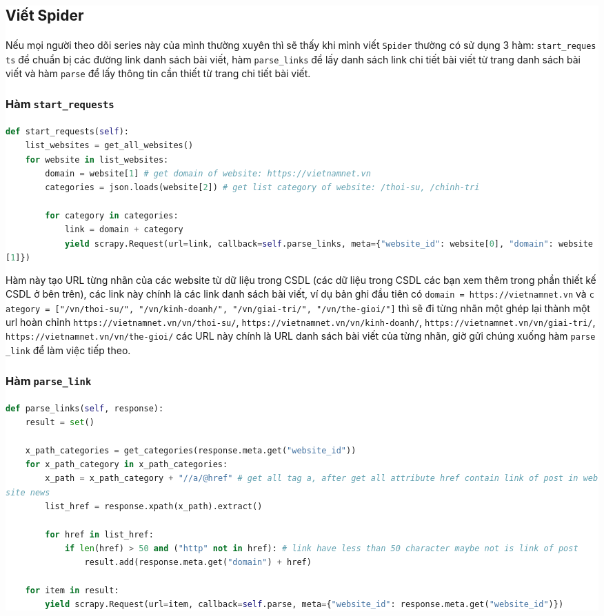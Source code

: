 ```python
```

## Viết Spider

Nếu mọi người theo dõi series này của mình thường xuyên thì sẽ thấy khi mình viết `Spider` thường có sử dụng 3 hàm: `start_requests` để chuẩn bị các đường link danh sách bài viết, hàm `parse_links` để lấy danh sách link chi tiết bài viết từ trang danh sách bài viết và hàm `parse` để lấy thông tin cần thiết từ trang chi tiết bài viết.


### Hàm `start_requests`

```python
def start_requests(self):
    list_websites = get_all_websites()
    for website in list_websites: 
        domain = website[1] # get domain of website: https://vietnamnet.vn
        categories = json.loads(website[2]) # get list category of website: /thoi-su, /chinh-tri
        
        for category in categories: 
            link = domain + category
            yield scrapy.Request(url=link, callback=self.parse_links, meta={"website_id": website[0], "domain": website[1]})
```

Hàm này tạo URL từng nhãn của các website từ dữ liệu trong CSDL (các dữ liệu trong CSDL các bạn xem thêm trong phần thiết kế CSDL ở bên trên), các link này chính là các link danh sách bài viết, ví dụ bản ghi đầu tiên có `domain = https://vietnamnet.vn` và `category = ["/vn/thoi-su/", "/vn/kinh-doanh/", "/vn/giai-tri/", "/vn/the-gioi/"]` thì sẽ đi từng nhãn một ghép lại thành một url hoàn chỉnh `https://vietnamnet.vn/vn/thoi-su/`, `https://vietnamnet.vn/vn/kinh-doanh/`, `https://vietnamnet.vn/vn/giai-tri/`, `https://vietnamnet.vn/vn/the-gioi/` các URL này chính là URL danh sách bài viết của từng nhãn, giờ gửi chúng xuống hàm `parse_link` để làm việc tiếp theo.

### Hàm `parse_link`

```python
def parse_links(self, response):
    result = set()

    x_path_categories = get_categories(response.meta.get("website_id"))
    for x_path_category in x_path_categories: 
        x_path = x_path_category + "//a/@href" # get all tag a, after get all attribute href contain link of post in website news
        list_href = response.xpath(x_path).extract()
        
        for href in list_href: 
            if len(href) > 50 and ("http" not in href): # link have less than 50 character maybe not is link of post
                result.add(response.meta.get("domain") + href)

    for item in result: 
        yield scrapy.Request(url=item, callback=self.parse, meta={"website_id": response.meta.get("website_id")})
```

